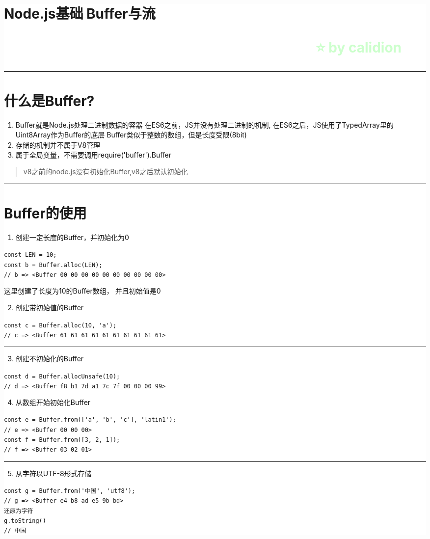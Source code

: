 


Node.js基础
Buffer与流<p style="text-align:right;font-size:28px;margin-right:50px;color:#cFc;">:star: by calidion</p>
===
---
什么是Buffer?
===
1. Buffer就是Node.js处理二进制数据的容器
在ES6之前，JS并没有处理二进制的机制,
在ES6之后，JS使用了TypedArray里的Uint8Array作为Buffer的底层
Buffer类似于整数的数组，但是长度受限(8bit)
2. 存储的机制并不属于V8管理
3. 属于全局变量，不需要调用require('buffer').Buffer

>v8之前的node.js没有初始化Buffer,v8之后默认初始化


---
Buffer的使用
===
1. 创建一定长度的Buffer，并初始化为0

```
const LEN = 10;
const b = Buffer.alloc(LEN);
// b => <Buffer 00 00 00 00 00 00 00 00 00 00>
```
这里创建了长度为10的Buffer数组， 并且初始值是0

2. 创建带初始值的Buffer

```
const c = Buffer.alloc(10, 'a');
// c => <Buffer 61 61 61 61 61 61 61 61 61 61>
```
---

3. 创建不初始化的Buffer
```
const d = Buffer.allocUnsafe(10);
// d => <Buffer f8 b1 7d a1 7c 7f 00 00 00 99>
```

4. 从数组开始初始化Buffer
```
const e = Buffer.from(['a', 'b', 'c'], 'latin1');
// e => <Buffer 00 00 00>
const f = Buffer.from([3, 2, 1]);
// f => <Buffer 03 02 01>
```

---

5. 从字符以UTF-8形式存储
```
const g = Buffer.from('中国', 'utf8');
// g => <Buffer e4 b8 ad e5 9b bd>
还原为字符
g.toString()
// 中国

```
